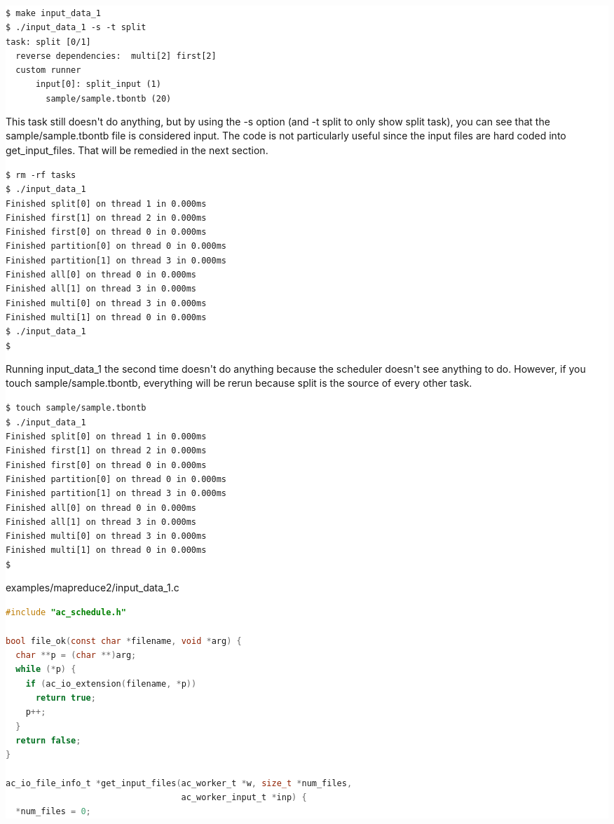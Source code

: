 ```
$ make input_data_1
$ ./input_data_1 -s -t split
task: split [0/1]
  reverse dependencies:  multi[2] first[2]
  custom runner
      input[0]: split_input (1)
        sample/sample.tbontb (20)
```

This task still doesn't do anything, but by using the -s option (and -t split to only show split task), you can see that the sample/sample.tbontb file is considered input.  The code is not particularly useful since the input files are hard coded into get\_input\_files.  That will be remedied in the next section.

```
$ rm -rf tasks
$ ./input_data_1
Finished split[0] on thread 1 in 0.000ms
Finished first[1] on thread 2 in 0.000ms
Finished first[0] on thread 0 in 0.000ms
Finished partition[0] on thread 0 in 0.000ms
Finished partition[1] on thread 3 in 0.000ms
Finished all[0] on thread 0 in 0.000ms
Finished all[1] on thread 3 in 0.000ms
Finished multi[0] on thread 3 in 0.000ms
Finished multi[1] on thread 0 in 0.000ms
$ ./input_data_1
$
```

Running input\_data\_1 the second time doesn't do anything because the scheduler doesn't see anything to do.  However, if you touch sample/sample.tbontb, everything will be rerun because split is the source of every other task.

```
$ touch sample/sample.tbontb
$ ./input_data_1
Finished split[0] on thread 1 in 0.000ms
Finished first[1] on thread 2 in 0.000ms
Finished first[0] on thread 0 in 0.000ms
Finished partition[0] on thread 0 in 0.000ms
Finished partition[1] on thread 3 in 0.000ms
Finished all[0] on thread 0 in 0.000ms
Finished all[1] on thread 3 in 0.000ms
Finished multi[0] on thread 3 in 0.000ms
Finished multi[1] on thread 0 in 0.000ms
$
```

examples/mapreduce2/input\_data\_1.c
```c
#include "ac_schedule.h"

bool file_ok(const char *filename, void *arg) {
  char **p = (char **)arg;
  while (*p) {
    if (ac_io_extension(filename, *p))
      return true;
    p++;
  }
  return false;
}

ac_io_file_info_t *get_input_files(ac_worker_t *w, size_t *num_files,
                                   ac_worker_input_t *inp) {
  *num_files = 0;
```